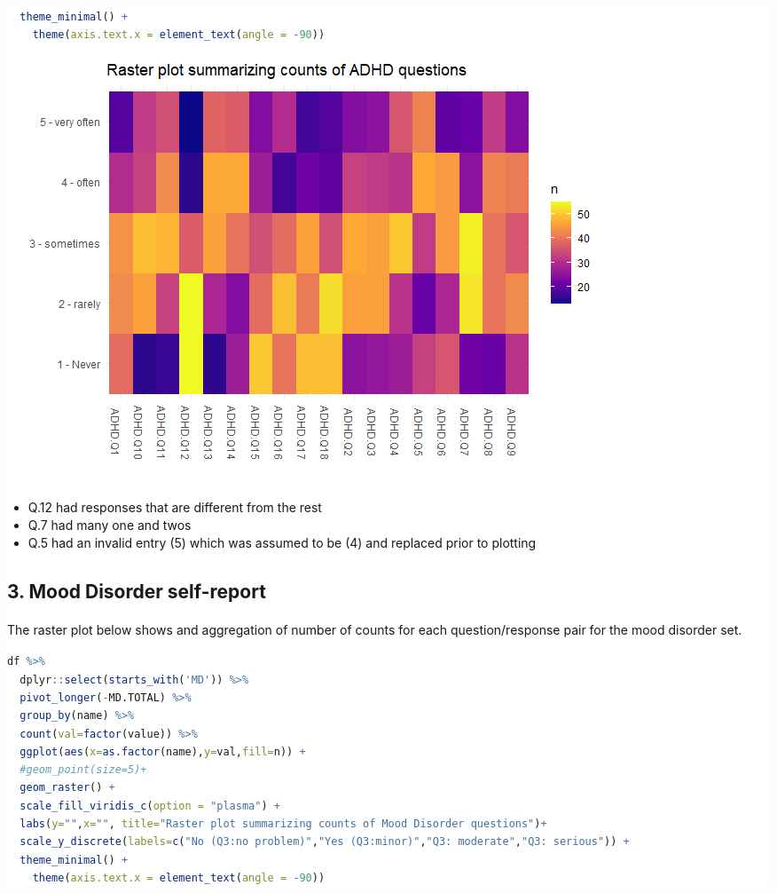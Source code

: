 ``` r
  theme_minimal() +
    theme(axis.text.x = element_text(angle = -90))
```

![](Mental-Health-and-Suicide_files/figure-gfm/unnamed-chunk-4-1.png)

-   Q.12 had responses that are different from the rest
-   Q.7 had many one and twos
-   Q.5 had an invalid entry (5) which was assumed to be (4) and
    replaced prior to plotting

## 3. Mood Disorder self-report

The raster plot below shows and aggregation of number of counts for each
question/response pair for the mood disorder set.

``` r
df %>% 
  dplyr::select(starts_with('MD')) %>% 
  pivot_longer(-MD.TOTAL) %>%
  group_by(name) %>% 
  count(val=factor(value)) %>% 
  ggplot(aes(x=as.factor(name),y=val,fill=n)) + 
  #geom_point(size=5)+ 
  geom_raster() +
  scale_fill_viridis_c(option = "plasma") +
  labs(y="",x="", title="Raster plot summarizing counts of Mood Disorder questions")+
  scale_y_discrete(labels=c("No (Q3:no problem)","Yes (Q3:minor)","Q3: moderate","Q3: serious")) + 
  theme_minimal() +
    theme(axis.text.x = element_text(angle = -90))
```
